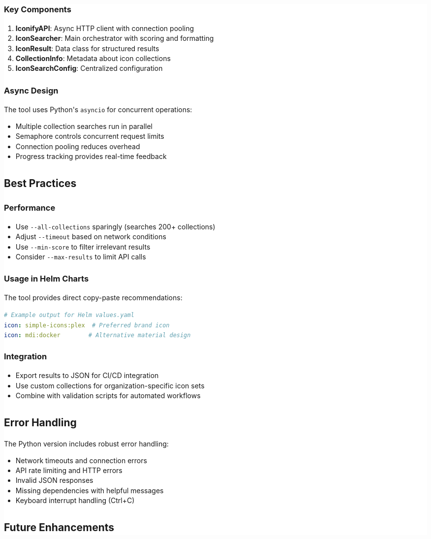 ### Key Components

1. **IconifyAPI**: Async HTTP client with connection pooling
2. **IconSearcher**: Main orchestrator with scoring and formatting
3. **IconResult**: Data class for structured results
4. **CollectionInfo**: Metadata about icon collections
5. **IconSearchConfig**: Centralized configuration

### Async Design

The tool uses Python's `asyncio` for concurrent operations:

- Multiple collection searches run in parallel
- Semaphore controls concurrent request limits
- Connection pooling reduces overhead
- Progress tracking provides real-time feedback

## Best Practices

### Performance

- Use `--all-collections` sparingly (searches 200+ collections)
- Adjust `--timeout` based on network conditions
- Use `--min-score` to filter irrelevant results
- Consider `--max-results` to limit API calls

### Usage in Helm Charts

The tool provides direct copy-paste recommendations:

```yaml
# Example output for Helm values.yaml
icon: simple-icons:plex  # Preferred brand icon
icon: mdi:docker        # Alternative material design
```

### Integration

- Export results to JSON for CI/CD integration
- Use custom collections for organization-specific icon sets
- Combine with validation scripts for automated workflows

## Error Handling

The Python version includes robust error handling:

- Network timeouts and connection errors
- API rate limiting and HTTP errors
- Invalid JSON responses
- Missing dependencies with helpful messages
- Keyboard interrupt handling (Ctrl+C)

## Future Enhancements
